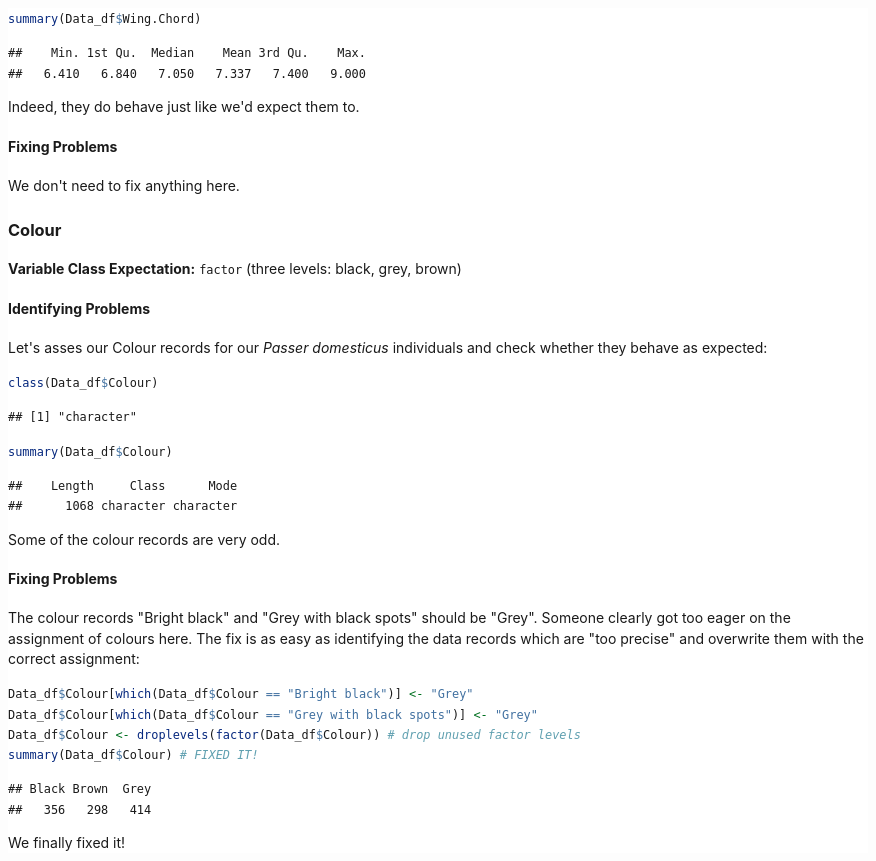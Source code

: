 ```r
summary(Data_df$Wing.Chord)
```

```
##    Min. 1st Qu.  Median    Mean 3rd Qu.    Max. 
##   6.410   6.840   7.050   7.337   7.400   9.000
```
Indeed, they do behave just like we'd expect them to. 

#### Fixing Problems 
We don't need to fix anything here.



### Colour
**Variable Class Expectation:** `factor` (three levels: black, grey, brown)

#### Identifying Problems 
Let's asses our Colour records for our *Passer domesticus* individuals and check whether they behave as expected:

```r
class(Data_df$Colour)
```

```
## [1] "character"
```

```r
summary(Data_df$Colour)
```

```
##    Length     Class      Mode 
##      1068 character character
```
Some of the colour records are very odd.

#### Fixing Problems 
The colour records "Bright black" and "Grey with black spots" should be "Grey". Someone clearly got too eager on the assignment of colours here. The fix is as easy as identifying the data records which are "too precise" and overwrite them with the correct assignment:

```r
Data_df$Colour[which(Data_df$Colour == "Bright black")] <- "Grey"
Data_df$Colour[which(Data_df$Colour == "Grey with black spots")] <- "Grey"
Data_df$Colour <- droplevels(factor(Data_df$Colour)) # drop unused factor levels
summary(Data_df$Colour) # FIXED IT!
```

```
## Black Brown  Grey 
##   356   298   414
```
We finally fixed it!

